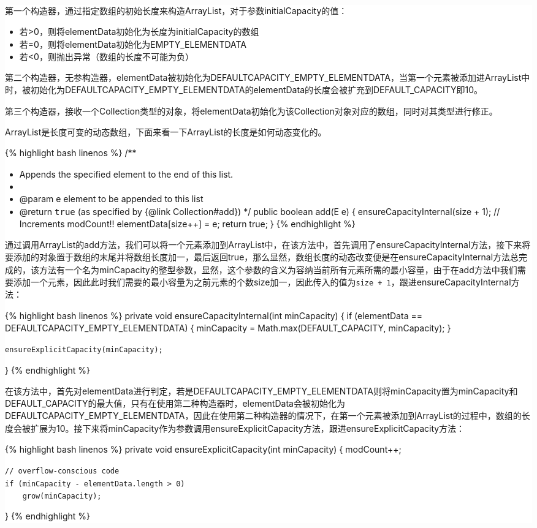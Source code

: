 第一个构造器，通过指定数组的初始长度来构造ArrayList，对于参数initialCapacity的值：

* 若>0，则将elementData初始化为长度为initialCapacity的数组
* 若=0，则将elementData初始化为EMPTY_ELEMENTDATA
* 若<0，则抛出异常（数组的长度不可能为负）

第二个构造器，无参构造器，elementData被初始化为DEFAULTCAPACITY_EMPTY_ELEMENTDATA，当第一个元素被添加进ArrayList中时，被初始化为DEFAULTCAPACITY_EMPTY_ELEMENTDATA的elementData的长度会被扩充到DEFAULT_CAPACITY即10。

第三个构造器，接收一个Collection类型的对象，将elementData初始化为该Collection对象对应的数组，同时对其类型进行修正。

ArrayList是长度可变的动态数组，下面来看一下ArrayList的长度是如何动态变化的。

{% highlight bash linenos %}
/**
 * Appends the specified element to the end of this list.
 *
 * @param e element to be appended to this list
 * @return <tt>true</tt> (as specified by {@link Collection#add})
 */
public boolean add(E e) {
    ensureCapacityInternal(size + 1);  // Increments modCount!!
    elementData[size++] = e;
    return true;
}
{% endhighlight %}

通过调用ArrayList的add方法，我们可以将一个元素添加到ArrayList中，在该方法中，首先调用了ensureCapacityInternal方法，接下来将要添加的对象置于数组的末尾并将数组长度加一，最后返回true，那么显然，数组长度的动态改变便是在ensureCapacityInternal方法总完成的，该方法有一个名为minCapacity的整型参数，显然，这个参数的含义为容纳当前所有元素所需的最小容量，由于在add方法中我们需要添加一个元素，因此此时我们需要的最小容量为之前元素的个数size加一，因此传入的值为`size + 1`，跟进ensureCapacityInternal方法：

{% highlight bash linenos %}
private void ensureCapacityInternal(int minCapacity) {
    if (elementData == DEFAULTCAPACITY_EMPTY_ELEMENTDATA) {
        minCapacity = Math.max(DEFAULT_CAPACITY, minCapacity);
    }

    ensureExplicitCapacity(minCapacity);
}
{% endhighlight %}

在该方法中，首先对elementData进行判定，若是DEFAULTCAPACITY_EMPTY_ELEMENTDATA则将minCapacity置为minCapacity和DEFAULT_CAPACITY的最大值，只有在使用第二种构造器时，elementData会被初始化为DEFAULTCAPACITY_EMPTY_ELEMENTDATA，因此在使用第二种构造器的情况下，在第一个元素被添加到ArrayList的过程中，数组的长度会被扩展为10。接下来将minCapacity作为参数调用ensureExplicitCapacity方法，跟进ensureExplicitCapacity方法：

{% highlight bash linenos %}
private void ensureExplicitCapacity(int minCapacity) {
    modCount++;

    // overflow-conscious code
    if (minCapacity - elementData.length > 0)
        grow(minCapacity);
}
{% endhighlight %}
